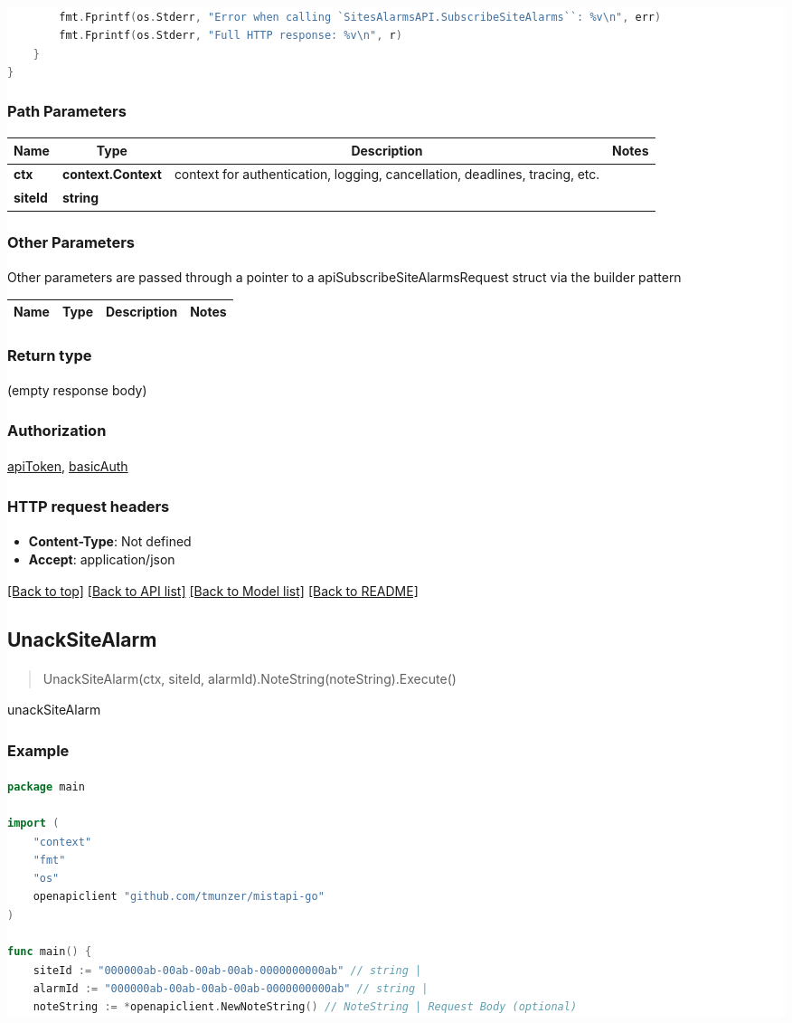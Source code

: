 ```go
		fmt.Fprintf(os.Stderr, "Error when calling `SitesAlarmsAPI.SubscribeSiteAlarms``: %v\n", err)
		fmt.Fprintf(os.Stderr, "Full HTTP response: %v\n", r)
	}
}
```

### Path Parameters


Name | Type | Description  | Notes
------------- | ------------- | ------------- | -------------
**ctx** | **context.Context** | context for authentication, logging, cancellation, deadlines, tracing, etc.
**siteId** | **string** |  | 

### Other Parameters

Other parameters are passed through a pointer to a apiSubscribeSiteAlarmsRequest struct via the builder pattern


Name | Type | Description  | Notes
------------- | ------------- | ------------- | -------------


### Return type

 (empty response body)

### Authorization

[apiToken](../README.md#apiToken), [basicAuth](../README.md#basicAuth)

### HTTP request headers

- **Content-Type**: Not defined
- **Accept**: application/json

[[Back to top]](#) [[Back to API list]](../README.md#documentation-for-api-endpoints)
[[Back to Model list]](../README.md#documentation-for-models)
[[Back to README]](../README.md)


## UnackSiteAlarm

> UnackSiteAlarm(ctx, siteId, alarmId).NoteString(noteString).Execute()

unackSiteAlarm



### Example

```go
package main

import (
	"context"
	"fmt"
	"os"
	openapiclient "github.com/tmunzer/mistapi-go"
)

func main() {
	siteId := "000000ab-00ab-00ab-00ab-0000000000ab" // string | 
	alarmId := "000000ab-00ab-00ab-00ab-0000000000ab" // string | 
	noteString := *openapiclient.NewNoteString() // NoteString | Request Body (optional)
```
